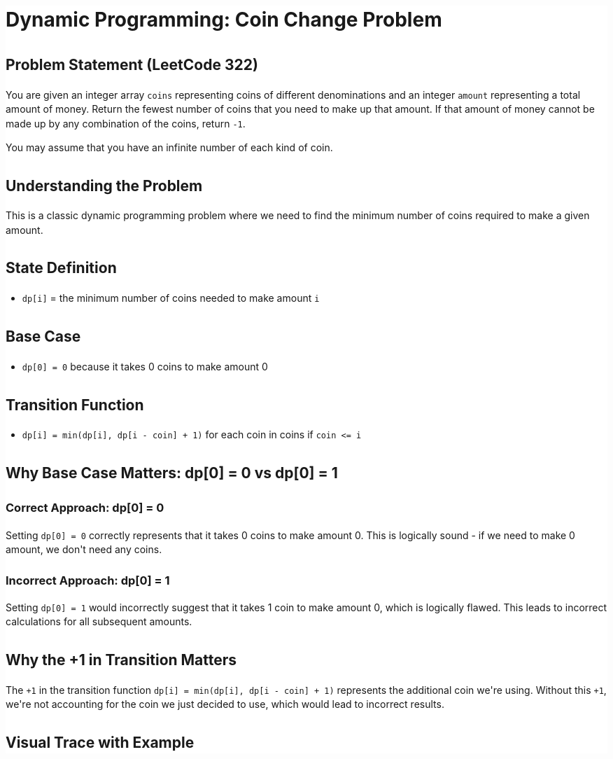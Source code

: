 # Dynamic Programming: Coin Change Problem

## Problem Statement (LeetCode 322)

You are given an integer array `coins` representing coins of different denominations and an integer `amount` representing a total amount of money. Return the fewest number of coins that you need to make up that amount. If that amount of money cannot be made up by any combination of the coins, return `-1`.

You may assume that you have an infinite number of each kind of coin.

## Understanding the Problem

This is a classic dynamic programming problem where we need to find the minimum number of coins required to make a given amount.

## State Definition

- `dp[i]` = the minimum number of coins needed to make amount `i`

## Base Case

- `dp[0] = 0` because it takes 0 coins to make amount 0

## Transition Function

- `dp[i] = min(dp[i], dp[i - coin] + 1)` for each coin in coins if `coin <= i`

## Why Base Case Matters: dp[0] = 0 vs dp[0] = 1

### Correct Approach: dp[0] = 0

Setting `dp[0] = 0` correctly represents that it takes 0 coins to make amount 0. This is logically sound - if we need to make 0 amount, we don't need any coins.

### Incorrect Approach: dp[0] = 1

Setting `dp[0] = 1` would incorrectly suggest that it takes 1 coin to make amount 0, which is logically flawed. This leads to incorrect calculations for all subsequent amounts.

## Why the +1 in Transition Matters

The `+1` in the transition function `dp[i] = min(dp[i], dp[i - coin] + 1)` represents the additional coin we're using. Without this `+1`, we're not accounting for the coin we just decided to use, which would lead to incorrect results.

## Visual Trace with Example
